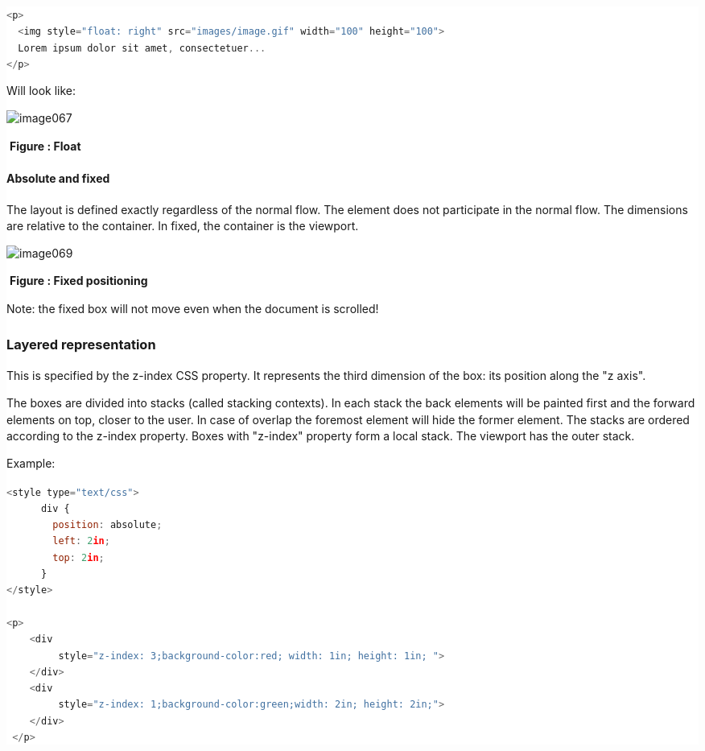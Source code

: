 ```javascript
<p>
  <img style="float: right" src="images/image.gif" width="100" height="100">
  Lorem ipsum dolor sit amet, consectetuer...
</p>
```

Will look like:

![image067](C:\Users\GaoZhuang\Desktop\学习资料\学习笔记\JS笔记图\浏览器工作原理\image067.png)

​                                       **Figure : Float**

#### Absolute and fixed

The layout is defined exactly regardless of the normal flow. The element does not participate in the normal flow. The dimensions are relative to the container. In fixed, the container is the viewport.

![image069](C:\Users\GaoZhuang\Desktop\学习资料\学习笔记\JS笔记图\浏览器工作原理\image069.png)

​                         **Figure : Fixed positioning**


Note: the fixed box will not move even when the document is scrolled!



### Layered representation

This is specified by the z-index CSS property. It represents the third dimension of the box: its position along the "z axis".

The boxes are divided into stacks (called stacking contexts). In each stack the back elements will be painted first and the forward elements on top, closer to the user. In case of overlap the foremost element will hide the former element.
The stacks are ordered according to the z-index property. Boxes with "z-index" property form a local stack. The viewport has the outer stack.

Example:

```javascript
<style type="text/css">
      div {
        position: absolute;
        left: 2in;
        top: 2in;
      }
</style>

<p>
    <div
         style="z-index: 3;background-color:red; width: 1in; height: 1in; ">
    </div>
    <div
         style="z-index: 1;background-color:green;width: 2in; height: 2in;">
    </div>
 </p>
```
